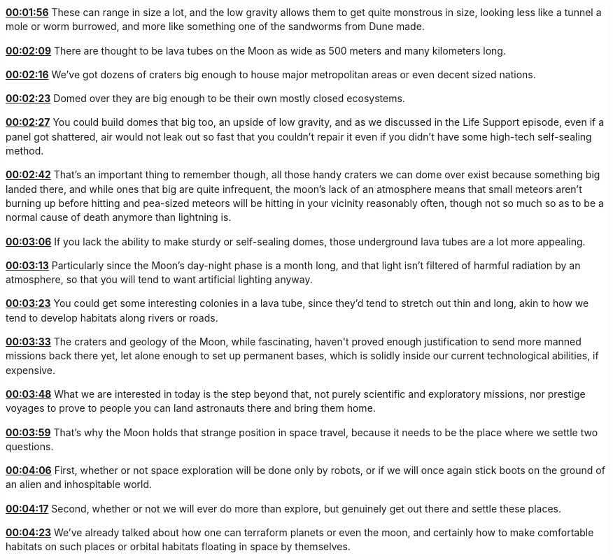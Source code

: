 **[00:01:56](https://youtube.com/watch?v=bGcvv3683Os&t=00h01m56s)**  These can range in size a lot, and the low gravity allows them to get quite monstrous in size, looking less like a tunnel a mole or worm burrowed, and more like something one of the sandworms from Dune made. 

**[00:02:09](https://youtube.com/watch?v=bGcvv3683Os&t=00h02m09s)**  There are thought to be lava tubes on the Moon as wide as 500 meters and many kilometers long. 

**[00:02:16](https://youtube.com/watch?v=bGcvv3683Os&t=00h02m16s)**  We’ve got dozens of craters big enough to house major metropolitan areas or even decent sized nations. 

**[00:02:23](https://youtube.com/watch?v=bGcvv3683Os&t=00h02m23s)**  Domed over they are big enough to be their own mostly closed ecosystems. 

**[00:02:27](https://youtube.com/watch?v=bGcvv3683Os&t=00h02m27s)**  You could build domes that big too, an upside of low gravity, and as we discussed in the Life Support episode, even if a panel got shattered, air would not leak out so fast that you couldn’t repair it even if you didn’t have some high-tech self-sealing method. 

**[00:02:42](https://youtube.com/watch?v=bGcvv3683Os&t=00h02m42s)**  That’s an important thing to remember though, all those handy craters we can dome over exist because something big landed there, and while ones that big are quite infrequent, the moon’s lack of an atmosphere means that small meteors aren’t burning up before hitting and pea-sized meteors will be hitting in your vicinity reasonably often, though not so much so as to be a normal cause of death anymore than lightning is. 

**[00:03:06](https://youtube.com/watch?v=bGcvv3683Os&t=00h03m06s)**  If you lack the ability to make sturdy or self-sealing domes, those underground lava tubes are a lot more appealing. 

**[00:03:13](https://youtube.com/watch?v=bGcvv3683Os&t=00h03m13s)**  Particularly since the Moon’s day-night phase is a month long, and that light isn’t filtered of harmful radiation by an atmosphere, so that you will tend to want artificial lighting anyway. 

**[00:03:23](https://youtube.com/watch?v=bGcvv3683Os&t=00h03m23s)**  You could get some interesting colonies in a lava tube, since they’d tend to stretch out thin and long, akin to how we tend to develop habitats along rivers or roads. 

**[00:03:33](https://youtube.com/watch?v=bGcvv3683Os&t=00h03m33s)**  The craters and geology of the Moon, while fascinating, haven't proved enough justification to send more manned missions back there yet, let alone enough to set up permanent bases, which is solidly inside our current technological abilities, if expensive. 

**[00:03:48](https://youtube.com/watch?v=bGcvv3683Os&t=00h03m48s)**  What we are interested in today is the step beyond that, not purely scientific and exploratory missions, nor prestige voyages to prove to people you can land astronauts there and bring them home. 

**[00:03:59](https://youtube.com/watch?v=bGcvv3683Os&t=00h03m59s)**  That’s why the Moon holds that strange position in space travel, because it needs to be the place where we settle two questions. 

**[00:04:06](https://youtube.com/watch?v=bGcvv3683Os&t=00h04m06s)**  First, whether or not space exploration will be done only by robots, or if we will once again stick boots on the ground of an alien and inhospitable world. 

**[00:04:17](https://youtube.com/watch?v=bGcvv3683Os&t=00h04m17s)**  Second, whether or not we will ever do more than explore, but genuinely get out there and settle these places. 

**[00:04:23](https://youtube.com/watch?v=bGcvv3683Os&t=00h04m23s)**  We’ve already talked about how one can terraform planets or even the moon, and certainly how to make comfortable habitats on such places or orbital habitats floating in space by themselves. 
